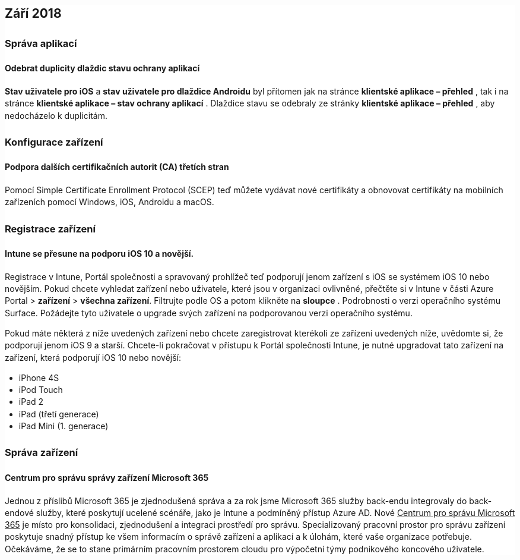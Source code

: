 
## <a name="september-2018"></a>Září 2018

### <a name="app-management"></a>Správa aplikací

#### <a name="remove-duplication-of-app-protection-status-tiles----3083391---"></a>Odebrat duplicity dlaždic stavu ochrany aplikací 
**Stav uživatele pro iOS** a **stav uživatele pro dlaždice Androidu** byl přítomen jak na stránce **klientské aplikace – přehled** , tak i na stránce **klientské aplikace – stav ochrany aplikací** . Dlaždice stavu se odebraly ze stránky **klientské aplikace – přehled** , aby nedocházelo k duplicitám. 

### <a name="device-configuration"></a>Konfigurace zařízení

#### <a name="support-for-more-third-party-certification-authorities-ca----3093107---"></a>Podpora dalších certifikačních autorit (CA) třetích stran 
Pomocí Simple Certificate Enrollment Protocol (SCEP) teď můžete vydávat nové certifikáty a obnovovat certifikáty na mobilních zařízeních pomocí Windows, iOS, Androidu a macOS.

### <a name="device-enrollment"></a>Registrace zařízení

#### <a name="intune-moves-to-support-ios-10-and-later----2454656---"></a>Intune se přesune na podporu iOS 10 a novější.   
Registrace v Intune, Portál společnosti a spravovaný prohlížeč teď podporují jenom zařízení s iOS se systémem iOS 10 nebo novějším. Pokud chcete vyhledat zařízení nebo uživatele, které jsou v organizaci ovlivněné, přečtěte si v Intune v části Azure Portal > **zařízení** > **všechna zařízení**. Filtrujte podle OS a potom klikněte na **sloupce** . Podrobnosti o verzi operačního systému Surface. Požádejte tyto uživatele o upgrade svých zařízení na podporovanou verzi operačního systému.  

Pokud máte některá z níže uvedených zařízení nebo chcete zaregistrovat kterékoli ze zařízení uvedených níže, uvědomte si, že podporují jenom iOS 9 a starší.  Chcete-li pokračovat v přístupu k Portál společnosti Intune, je nutné upgradovat tato zařízení na zařízení, která podporují iOS 10 nebo novější:  

* iPhone 4S 
* iPod Touch  
* iPad 2 
* iPad (třetí generace) 
* iPad Mini (1. generace)  

### <a name="device-management"></a>Správa zařízení

#### <a name="microsoft-365-device-management-administration-center----3078424---"></a>Centrum pro správu správy zařízení Microsoft 365 
Jednou z příslibů Microsoft 365 je zjednodušená správa a za rok jsme Microsoft 365 služby back-endu integrovaly do back-endové služby, které poskytují ucelené scénáře, jako je Intune a podmíněný přístup Azure AD. Nové [Centrum pro správu Microsoft 365](http://devicemanagement.microsoft.com) je místo pro konsolidaci, zjednodušení a integraci prostředí pro správu. Specializovaný pracovní prostor pro správu zařízení poskytuje snadný přístup ke všem informacím o správě zařízení a aplikací a k úlohám, které vaše organizace potřebuje. Očekáváme, že se to stane primárním pracovním prostorem cloudu pro výpočetní týmy podnikového koncového uživatele.
